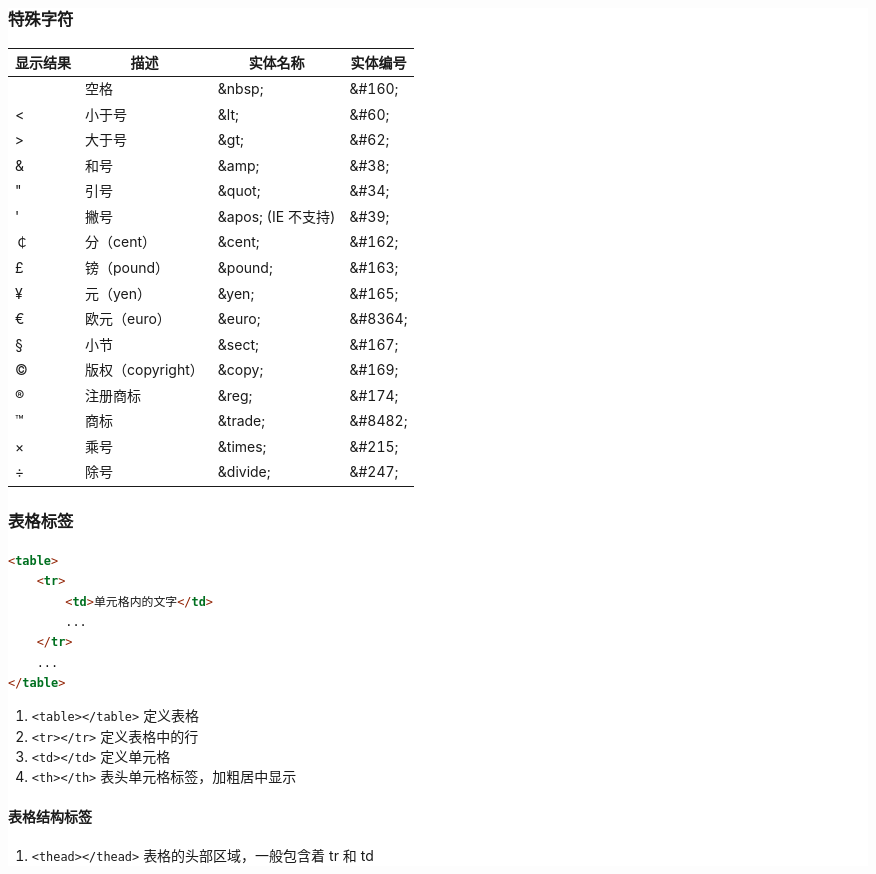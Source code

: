 ### 特殊字符

| **显示结果** | **描述**          | **实体名称**         | **实体编号** |
| ------------ | ----------------- | -------------------- | ------------ |
|              | 空格              | \&nbsp;              | \&#160;      |
| <            | 小于号            | \&lt;                | \&#60;       |
| >            | 大于号            | \&gt;                | \&#62;       |
| &            | 和号              | \&amp;               | \&#38;       |
| "            | 引号              | \&quot;              | \&#34;       |
| '            | 撇号              | \&apos;  (IE 不支持) | \&#39;       |
| ￠            | 分（cent）        | \&cent;              | \&#162;      |
| £            | 镑（pound）       | \&pound;             | \&#163;      |
| ¥            | 元（yen）         | \&yen;               | \&#165;      |
| €            | 欧元（euro）      | \&euro;              | \&#8364;     |
| §            | 小节              | \&sect;              | \&#167;      |
| ©            | 版权（copyright） | \&copy;              | \&#169;      |
| ®            | 注册商标          | \&reg;               | \&#174;      |
| ™            | 商标              | \&trade;             | \&#8482;     |
| ×            | 乘号              | \&times;             | \&#215;      |
| ÷            | 除号              | \&divide;            | \&#247;      |

### 表格标签

```html
<table>
    <tr>
        <td>单元格内的文字</td>
        ...
    </tr>
    ...
</table>
```

1. `<table></table>`  定义表格
2. `<tr></tr>`  定义表格中的行
3. `<td></td>`  定义单元格
4. `<th></th>`  表头单元格标签，加粗居中显示

#### 表格结构标签

1. `<thead></thead>` 表格的头部区域，一般包含着 tr 和 td
